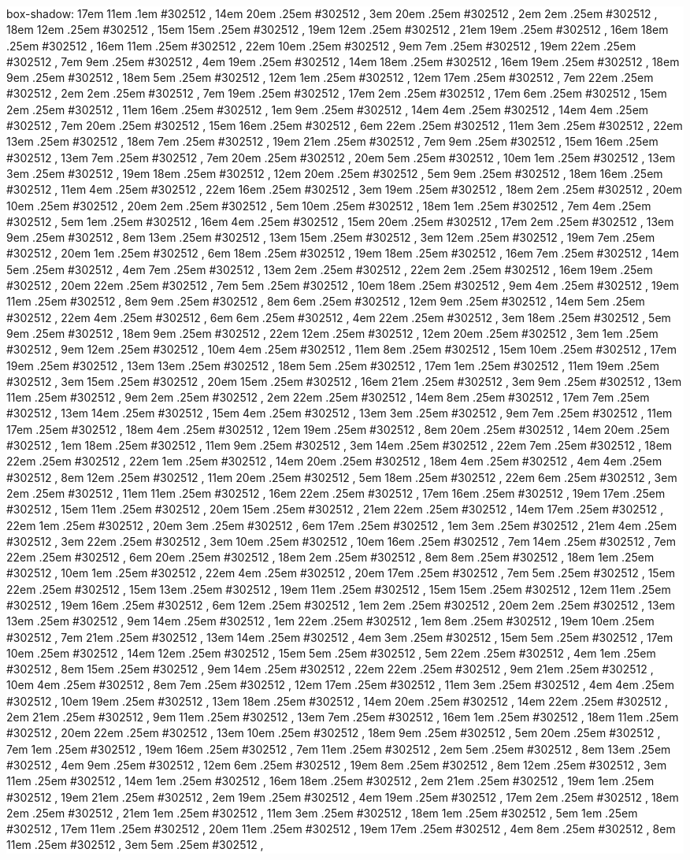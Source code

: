   box-shadow: 17em 11em .1em #302512 , 14em 20em .25em #302512 , 3em 20em .25em #302512 , 2em 2em .25em #302512 , 18em 12em .25em #302512 , 15em 15em .25em #302512 , 19em 12em .25em #302512 , 21em 19em .25em #302512 , 16em 18em .25em #302512 , 16em 11em .25em #302512 , 22em 10em .25em #302512 , 9em 7em .25em #302512 , 19em 22em .25em #302512 , 7em 9em .25em #302512 , 4em 19em .25em #302512 , 14em 18em .25em #302512 , 16em 19em .25em #302512 , 18em 9em .25em #302512 , 18em 5em .25em #302512 , 12em 1em .25em #302512 , 12em 17em .25em #302512 , 7em 22em .25em #302512 , 2em 2em .25em #302512 , 7em 19em .25em #302512 , 17em 2em .25em #302512 , 17em 6em .25em #302512 , 15em 2em .25em #302512 , 11em 16em .25em #302512 , 1em 9em .25em #302512 , 14em 4em .25em #302512 , 14em 4em .25em #302512 , 7em 20em .25em #302512 , 15em 16em .25em #302512 , 6em 22em .25em #302512 , 11em 3em .25em #302512 , 22em 13em .25em #302512 , 18em 7em .25em #302512 , 19em 21em .25em #302512 , 7em 9em .25em #302512 , 15em 16em .25em #302512 , 13em 7em .25em #302512 , 7em 20em .25em #302512 , 20em 5em .25em #302512 , 10em 1em .25em #302512 , 13em 3em .25em #302512 , 19em 18em .25em #302512 , 12em 20em .25em #302512 , 5em 9em .25em #302512 , 18em 16em .25em #302512 , 11em 4em .25em #302512 , 22em 16em .25em #302512 , 3em 19em .25em #302512 , 18em 2em .25em #302512 , 20em 10em .25em #302512 , 20em 2em .25em #302512 , 5em 10em .25em #302512 , 18em 1em .25em #302512 , 7em 4em .25em #302512 , 5em 1em .25em #302512 , 16em 4em .25em #302512 , 15em 20em .25em #302512 , 17em 2em .25em #302512 , 13em 9em .25em #302512 , 8em 13em .25em #302512 , 13em 15em .25em #302512 , 3em 12em .25em #302512 , 19em 7em .25em #302512 , 20em 1em .25em #302512 , 6em 18em .25em #302512 , 19em 18em .25em #302512 , 16em 7em .25em #302512 , 14em 5em .25em #302512 , 4em 7em .25em #302512 , 13em 2em .25em #302512 , 22em 2em .25em #302512 , 16em 19em .25em #302512 , 20em 22em .25em #302512 , 7em 5em .25em #302512 , 10em 18em .25em #302512 , 9em 4em .25em #302512 , 19em 11em .25em #302512 , 8em 9em .25em #302512 , 8em 6em .25em #302512 , 12em 9em .25em #302512 , 14em 5em .25em #302512 , 22em 4em .25em #302512 , 6em 6em .25em #302512 , 4em 22em .25em #302512 , 3em 18em .25em #302512 , 5em 9em .25em #302512 , 18em 9em .25em #302512 , 22em 12em .25em #302512 , 12em 20em .25em #302512 , 3em 1em .25em #302512 , 9em 12em .25em #302512 , 10em 4em .25em #302512 , 11em 8em .25em #302512 , 15em 10em .25em #302512 , 17em 19em .25em #302512 , 13em 13em .25em #302512 , 18em 5em .25em #302512 , 17em 1em .25em #302512 , 11em 19em .25em #302512 , 3em 15em .25em #302512 , 20em 15em .25em #302512 , 16em 21em .25em #302512 , 3em 9em .25em #302512 , 13em 11em .25em #302512 , 9em 2em .25em #302512 , 2em 22em .25em #302512 , 14em 8em .25em #302512 , 17em 7em .25em #302512 , 13em 14em .25em #302512 , 15em 4em .25em #302512 , 13em 3em .25em #302512 , 9em 7em .25em #302512 , 11em 17em .25em #302512 , 18em 4em .25em #302512 , 12em 19em .25em #302512 , 8em 20em .25em #302512 , 14em 20em .25em #302512 , 1em 18em .25em #302512 , 11em 9em .25em #302512 , 3em 14em .25em #302512 , 22em 7em .25em #302512 , 18em 22em .25em #302512 , 22em 1em .25em #302512 , 14em 20em .25em #302512 , 18em 4em .25em #302512 , 4em 4em .25em #302512 , 8em 12em .25em #302512 , 11em 20em .25em #302512 , 5em 18em .25em #302512 , 22em 6em .25em #302512 , 3em 2em .25em #302512 , 11em 11em .25em #302512 , 16em 22em .25em #302512 , 17em 16em .25em #302512 , 19em 17em .25em #302512 , 15em 11em .25em #302512 , 20em 15em .25em #302512 , 21em 22em .25em #302512 , 14em 17em .25em #302512 , 22em 1em .25em #302512 , 20em 3em .25em #302512 , 6em 17em .25em #302512 , 1em 3em .25em #302512 , 21em 4em .25em #302512 , 3em 22em .25em #302512 , 3em 10em .25em #302512 , 10em 16em .25em #302512 , 7em 14em .25em #302512 , 7em 22em .25em #302512 , 6em 20em .25em #302512 , 18em 2em .25em #302512 , 8em 8em .25em #302512 , 18em 1em .25em #302512 , 10em 1em .25em #302512 , 22em 4em .25em #302512 , 20em 17em .25em #302512 , 7em 5em .25em #302512 , 15em 22em .25em #302512 , 15em 13em .25em #302512 , 19em 11em .25em #302512 , 15em 15em .25em #302512 , 12em 11em .25em #302512 , 19em 16em .25em #302512 , 6em 12em .25em #302512 , 1em 2em .25em #302512 , 20em 2em .25em #302512 , 13em 13em .25em #302512 , 9em 14em .25em #302512 , 1em 22em .25em #302512 , 1em 8em .25em #302512 , 19em 10em .25em #302512 , 7em 21em .25em #302512 , 13em 14em .25em #302512 , 4em 3em .25em #302512 , 15em 5em .25em #302512 , 17em 10em .25em #302512 , 14em 12em .25em #302512 , 15em 5em .25em #302512 , 5em 22em .25em #302512 , 4em 1em .25em #302512 , 8em 15em .25em #302512 , 9em 14em .25em #302512 , 22em 22em .25em #302512 , 9em 21em .25em #302512 , 10em 4em .25em #302512 , 8em 7em .25em #302512 , 12em 17em .25em #302512 , 11em 3em .25em #302512 , 4em 4em .25em #302512 , 10em 19em .25em #302512 , 13em 18em .25em #302512 , 14em 20em .25em #302512 , 14em 22em .25em #302512 , 2em 21em .25em #302512 , 9em 11em .25em #302512 , 13em 7em .25em #302512 , 16em 1em .25em #302512 , 18em 11em .25em #302512 , 20em 22em .25em #302512 , 13em 10em .25em #302512 , 18em 9em .25em #302512 , 5em 20em .25em #302512 , 7em 1em .25em #302512 , 19em 16em .25em #302512 , 7em 11em .25em #302512 , 2em 5em .25em #302512 , 8em 13em .25em #302512 , 4em 9em .25em #302512 , 12em 6em .25em #302512 , 19em 8em .25em #302512 , 8em 12em .25em #302512 , 3em 11em .25em #302512 , 14em 1em .25em #302512 , 16em 18em .25em #302512 , 2em 21em .25em #302512 , 19em 1em .25em #302512 , 19em 21em .25em #302512 , 2em 19em .25em #302512 , 4em 19em .25em #302512 , 17em 2em .25em #302512 , 18em 2em .25em #302512 , 21em 1em .25em #302512 , 11em 3em .25em #302512 , 18em 1em .25em #302512 , 5em 1em .25em #302512 , 17em 11em .25em #302512 , 20em 11em .25em #302512 , 19em 17em .25em #302512 , 4em 8em .25em #302512 , 8em 11em .25em #302512 , 3em 5em .25em #302512 ,